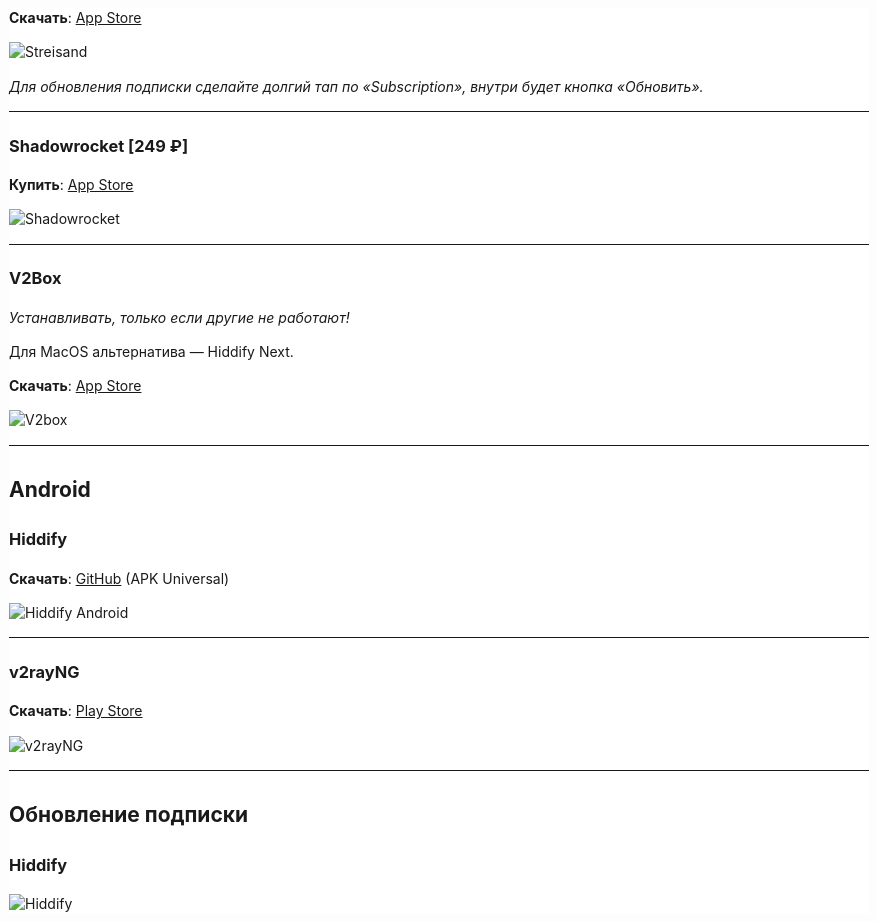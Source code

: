 **Скачать**: [App Store](https://apps.apple.com/ru/app/streisand/id6450534064)

![Streisand](streisand.png)

_Для обновления подписки сделайте долгий тап по «Subscription», внутри будет кнопка «Обновить»._

---

### Shadowrocket [249 ₽]

**Купить**: [App Store](https://apps.apple.com/ru/app/shadowrocket/id932747118)

![Shadowrocket](shadowrocket.png)

---

### V2Box

_Устанавливать, только если другие не работают!_

Для MacOS альтернатива — Hiddify Next.

**Скачать**: [App Store](https://apps.apple.com/ru/app/v2box-v2ray-client/id6446814690)

![V2box](v2box.png)

---

## Android

### Hiddify

**Скачать**: [GitHub](https://github.com/hiddify/hiddify-next/releases/tag/v2.5.7) (APK Universal)

![Hiddify Android](hiddify-android.png)

---

### v2rayNG

**Скачать**: [Play Store](https://play.google.com/store/apps/details?id=com.v2ray.ang)

![v2rayNG](v2rayNG.png)

---

## Обновление подписки

### Hiddify

![Hiddify](hiddify-update.png)
